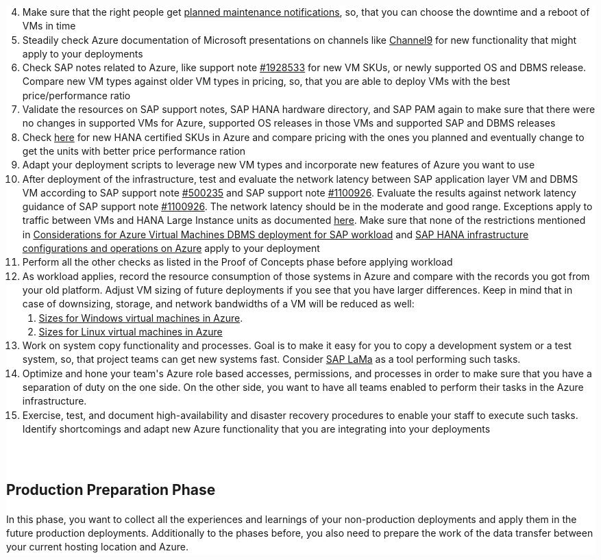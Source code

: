 4.	Make sure that the right people get [planned maintenance notifications](https://azure.microsoft.com/blog/a-new-planned-maintenance-experience-for-your-virtual-machines/), so, that you can choose the downtime and a reboot of VMs in time
5.	Steadily check Azure documentation of Microsoft presentations on channels like [Channel9](https://channel9.msdn.com/) for new functionality that might apply to your deployments
6.	Check SAP notes related to Azure, like support note [#1928533](https://launchpad.support.sap.com/#/notes/1928533) for new VM SKUs, or newly supported OS and DBMS release. Compare new VM types against older VM types in pricing, so, that you are able to deploy VMs with the best price/performance ratio
7.	Validate the resources on SAP support notes, SAP HANA hardware directory, and SAP PAM again to make sure that there were no changes in supported VMs for Azure, supported OS releases in those VMs and supported SAP and DBMS releases
8.	Check [here](https://www.sap.com/dmc/exp/2014-09-02-hana-hardware/enEN/iaas.html#categories=Microsoft%20Azure) for new HANA certified SKUs in Azure and compare pricing with the ones you planned and eventually change to get the units with better price performance ration 
9.	Adapt your deployment scripts to leverage new VM types and incorporate new features of Azure you want to use
10.	After deployment of the infrastructure, test and evaluate the network latency between SAP application layer VM and DBMS VM according to SAP support note [#500235](https://launchpad.support.sap.com/#/notes/500235) and SAP support note [#1100926](https://launchpad.support.sap.com/#/notes/1100926/E). Evaluate the results against network latency guidance of SAP support note [#1100926](https://launchpad.support.sap.com/#/notes/1100926/E). The network latency should be in the moderate and good range. Exceptions apply to traffic between VMs and HANA Large Instance units as documented [here](https://docs.microsoft.com/azure/virtual-machines/workloads/sap/hana-network-architecture#networking-architecture-for-hana-large-instance). Make sure that none of the restrictions mentioned in [Considerations for Azure Virtual Machines DBMS deployment for SAP workload](https://docs.microsoft.com/azure/virtual-machines/workloads/sap/dbms_guide_general#azure-network-considerations) and [SAP HANA infrastructure configurations and operations on Azure](https://docs.microsoft.com/azure/virtual-machines/workloads/sap/hana-vm-operations) apply to your deployment
11.	Perform all the other checks as listed in the Proof of Concepts phase before applying workload
12.	As workload applies, record the resource consumption of those systems in Azure and compare with the records you got from your old platform. Adjust VM sizing of future deployments if you see that you have larger differences. Keep in mind that in case of downsizing, storage, and network bandwidths of a VM will be reduced as well:
	1.	[Sizes for Windows virtual machines in Azure](https://docs.microsoft.com/azure/virtual-machines/windows/sizes?toc=%2fazure%2fvirtual-network%2ftoc.json). 
	2.	[Sizes for Linux virtual machines in Azure](https://docs.microsoft.com/azure/virtual-machines/linux/sizes?toc=%2fazure%2fvirtual-network%2ftoc.json) 
13.	Work on system copy functionality and processes. Goal is to make it easy for you to copy a development system or a test system, so, that project teams can get new systems fast. Consider [SAP LaMa](https://wiki.scn.sap.com/wiki/display/ATopics/SAP+Landscape+Management+%28SAP+LaMa%29+at+a+Glance) as a tool performing such tasks.
14.	Optimize and hone your team's Azure role based accesses, permissions, and processes in order to make sure that you have a separation of duty on the one side. On the other side, you want to have all teams enabled to perform their tasks in the Azure infrastructure.
15.	Exercise, test, and document high-availability and disaster recovery procedures to enable your staff to execute such tasks. Identify shortcomings and adapt new Azure functionality that you are integrating into your deployments

 
## Production Preparation Phase 
In this phase, you want to collect all the experiences and learnings of your non-production deployments and apply them in the future production deployments. Additionally to the phases before, you also need to prepare the work of the data transfer between your current hosting location and Azure. 
